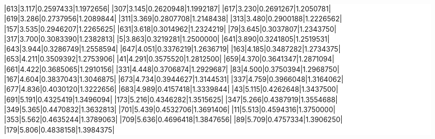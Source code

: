 |613|3.117|0.2597433|1.1972656|
|307|3.145|0.2620948|1.1992187|
|617|3.230|0.2691267|1.2050781|
|619|3.286|0.2737956|1.2089844|
|311|3.369|0.2807708|1.2148438|
|313|3.480|0.2900188|1.2226562|
|157|3.535|0.2946207|1.2265625|
|631|3.618|0.3014962|1.2324219|
|79|3.645|0.3037807|1.2343750|
|317|3.700|0.3083390|1.2382813|
|5|3.863|0.3219281|1.2500000|
|641|3.890|0.3241805|1.2519531|
|643|3.944|0.3286749|1.2558594|
|647|4.051|0.3376219|1.2636719|
|163|4.185|0.3487282|1.2734375|
|653|4.211|0.3509392|1.2753906|
|41|4.291|0.3575520|1.2812500|
|659|4.370|0.3641347|1.2871094|
|661|4.422|0.3685065|1.2910156|
|331|4.448|0.3706874|1.2929687|
|83|4.500|0.3750394|1.2968750|
|167|4.604|0.3837043|1.3046875|
|673|4.734|0.3944627|1.3144531|
|337|4.759|0.3966048|1.3164062|
|677|4.836|0.4030120|1.3222656|
|683|4.989|0.4157418|1.3339844|
|43|5.115|0.4262648|1.3437500|
|691|5.191|0.4325419|1.3496094|
|173|5.216|0.4346282|1.3515625|
|347|5.266|0.4387919|1.3554688|
|349|5.365|0.4470832|1.3632813|
|701|5.439|0.4532706|1.3691406|
|11|5.513|0.4594316|1.3750000|
|353|5.562|0.4635244|1.3789063|
|709|5.636|0.4696418|1.3847656|
|89|5.709|0.4757334|1.3906250|
|179|5.806|0.4838158|1.3984375|